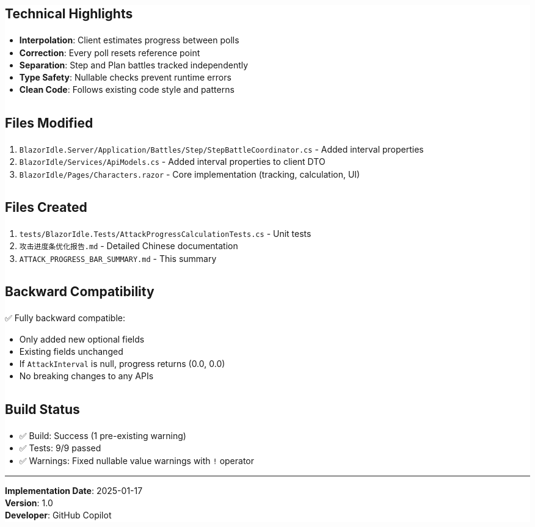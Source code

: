## Technical Highlights

- **Interpolation**: Client estimates progress between polls
- **Correction**: Every poll resets reference point
- **Separation**: Step and Plan battles tracked independently
- **Type Safety**: Nullable checks prevent runtime errors
- **Clean Code**: Follows existing code style and patterns

## Files Modified

1. `BlazorIdle.Server/Application/Battles/Step/StepBattleCoordinator.cs` - Added interval properties
2. `BlazorIdle/Services/ApiModels.cs` - Added interval properties to client DTO
3. `BlazorIdle/Pages/Characters.razor` - Core implementation (tracking, calculation, UI)

## Files Created

1. `tests/BlazorIdle.Tests/AttackProgressCalculationTests.cs` - Unit tests
2. `攻击进度条优化报告.md` - Detailed Chinese documentation
3. `ATTACK_PROGRESS_BAR_SUMMARY.md` - This summary

## Backward Compatibility

✅ Fully backward compatible:
- Only added new optional fields
- Existing fields unchanged
- If `AttackInterval` is null, progress returns (0.0, 0.0)
- No breaking changes to any APIs

## Build Status

- ✅ Build: Success (1 pre-existing warning)
- ✅ Tests: 9/9 passed
- ✅ Warnings: Fixed nullable value warnings with `!` operator

---

**Implementation Date**: 2025-01-17  
**Version**: 1.0  
**Developer**: GitHub Copilot

